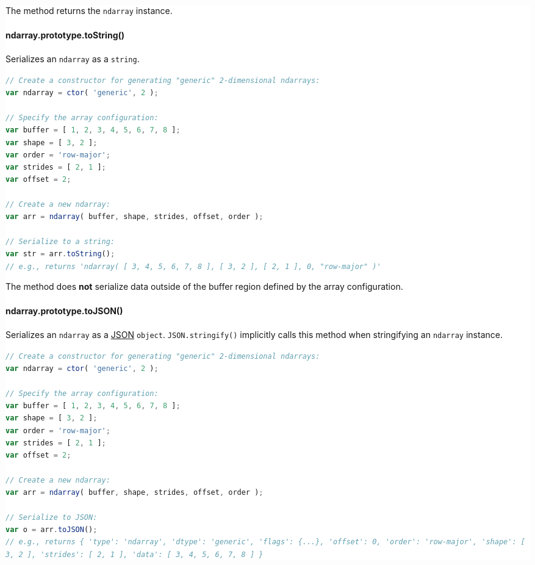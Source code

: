 The method returns the `ndarray` instance.

<a name="method-to-string"></a>

#### ndarray.prototype.toString()

Serializes an `ndarray` as a `string`.

```javascript
// Create a constructor for generating "generic" 2-dimensional ndarrays:
var ndarray = ctor( 'generic', 2 );

// Specify the array configuration:
var buffer = [ 1, 2, 3, 4, 5, 6, 7, 8 ];
var shape = [ 3, 2 ];
var order = 'row-major';
var strides = [ 2, 1 ];
var offset = 2;

// Create a new ndarray:
var arr = ndarray( buffer, shape, strides, offset, order );

// Serialize to a string:
var str = arr.toString();
// e.g., returns 'ndarray( [ 3, 4, 5, 6, 7, 8 ], [ 3, 2 ], [ 2, 1 ], 0, "row-major" )'
```

The method does **not** serialize data outside of the buffer region defined by the array configuration.

<a name="method-to-json"></a>

#### ndarray.prototype.toJSON()

Serializes an `ndarray` as a [JSON][json] `object`. `JSON.stringify()` implicitly calls this method when stringifying an `ndarray` instance.

```javascript
// Create a constructor for generating "generic" 2-dimensional ndarrays:
var ndarray = ctor( 'generic', 2 );

// Specify the array configuration:
var buffer = [ 1, 2, 3, 4, 5, 6, 7, 8 ];
var shape = [ 3, 2 ];
var order = 'row-major';
var strides = [ 2, 1 ];
var offset = 2;

// Create a new ndarray:
var arr = ndarray( buffer, shape, strides, offset, order );

// Serialize to JSON:
var o = arr.toJSON();
// e.g., returns { 'type': 'ndarray', 'dtype': 'generic', 'flags': {...}, 'offset': 0, 'order': 'row-major', 'shape': [ 3, 2 ], 'strides': [ 2, 1 ], 'data': [ 3, 4, 5, 6, 7, 8 ] }
```


[json]: http://www.json.org/
[mdn-csp]: https://developer.mozilla.org/en-US/docs/Web/HTTP/CSP